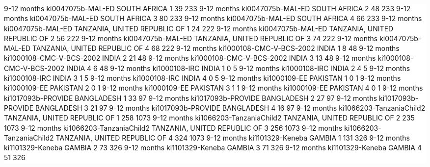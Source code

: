 9-12 months    ki0047075b-MAL-ED          SOUTH AFRICA                   1                    39    233
9-12 months    ki0047075b-MAL-ED          SOUTH AFRICA                   2                    48    233
9-12 months    ki0047075b-MAL-ED          SOUTH AFRICA                   3                    80    233
9-12 months    ki0047075b-MAL-ED          SOUTH AFRICA                   4                    66    233
9-12 months    ki0047075b-MAL-ED          TANZANIA, UNITED REPUBLIC OF   1                    24    222
9-12 months    ki0047075b-MAL-ED          TANZANIA, UNITED REPUBLIC OF   2                    56    222
9-12 months    ki0047075b-MAL-ED          TANZANIA, UNITED REPUBLIC OF   3                    74    222
9-12 months    ki0047075b-MAL-ED          TANZANIA, UNITED REPUBLIC OF   4                    68    222
9-12 months    ki1000108-CMC-V-BCS-2002   INDIA                          1                     8     48
9-12 months    ki1000108-CMC-V-BCS-2002   INDIA                          2                    21     48
9-12 months    ki1000108-CMC-V-BCS-2002   INDIA                          3                    13     48
9-12 months    ki1000108-CMC-V-BCS-2002   INDIA                          4                     6     48
9-12 months    ki1000108-IRC              INDIA                          1                     0      5
9-12 months    ki1000108-IRC              INDIA                          2                     4      5
9-12 months    ki1000108-IRC              INDIA                          3                     1      5
9-12 months    ki1000108-IRC              INDIA                          4                     0      5
9-12 months    ki1000109-EE               PAKISTAN                       1                     0      1
9-12 months    ki1000109-EE               PAKISTAN                       2                     0      1
9-12 months    ki1000109-EE               PAKISTAN                       3                     1      1
9-12 months    ki1000109-EE               PAKISTAN                       4                     0      1
9-12 months    ki1017093b-PROVIDE         BANGLADESH                     1                    33     97
9-12 months    ki1017093b-PROVIDE         BANGLADESH                     2                    27     97
9-12 months    ki1017093b-PROVIDE         BANGLADESH                     3                    21     97
9-12 months    ki1017093b-PROVIDE         BANGLADESH                     4                    16     97
9-12 months    ki1066203-TanzaniaChild2   TANZANIA, UNITED REPUBLIC OF   1                   258   1073
9-12 months    ki1066203-TanzaniaChild2   TANZANIA, UNITED REPUBLIC OF   2                   235   1073
9-12 months    ki1066203-TanzaniaChild2   TANZANIA, UNITED REPUBLIC OF   3                   256   1073
9-12 months    ki1066203-TanzaniaChild2   TANZANIA, UNITED REPUBLIC OF   4                   324   1073
9-12 months    ki1101329-Keneba           GAMBIA                         1                   131    326
9-12 months    ki1101329-Keneba           GAMBIA                         2                    73    326
9-12 months    ki1101329-Keneba           GAMBIA                         3                    71    326
9-12 months    ki1101329-Keneba           GAMBIA                         4                    51    326